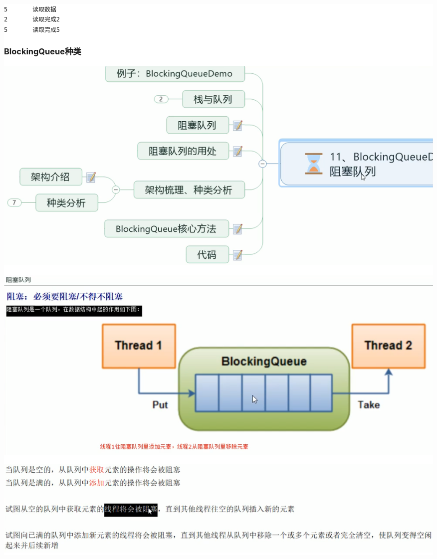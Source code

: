     5       读取数据
    2       读取完成2
    5       读取完成5

### BlockingQueue种类

![Image](./img/image_2022-01-11-19-49-06.png)

![Image](./img/image_2022-01-11-19-51-51.png)

![Image](./img/image_2022-01-11-19-52-25.png)
